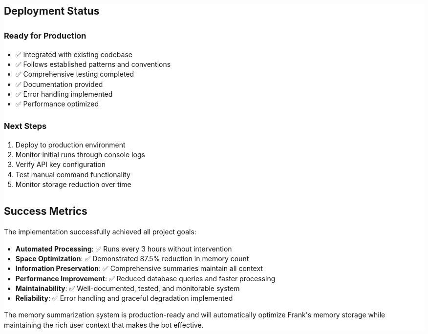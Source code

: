 ## Deployment Status

### Ready for Production

- ✅ Integrated with existing codebase
- ✅ Follows established patterns and conventions
- ✅ Comprehensive testing completed
- ✅ Documentation provided
- ✅ Error handling implemented
- ✅ Performance optimized

### Next Steps

1. Deploy to production environment
2. Monitor initial runs through console logs
3. Verify API key configuration
4. Test manual command functionality
5. Monitor storage reduction over time

## Success Metrics

The implementation successfully achieved all project goals:

- **Automated Processing**: ✅ Runs every 3 hours without intervention
- **Space Optimization**: ✅ Demonstrated 87.5% reduction in memory count
- **Information Preservation**: ✅ Comprehensive summaries maintain all context
- **Performance Improvement**: ✅ Reduced database queries and faster processing
- **Maintainability**: ✅ Well-documented, tested, and monitorable system
- **Reliability**: ✅ Error handling and graceful degradation implemented

The memory summarization system is production-ready and will automatically optimize Frank's memory storage while maintaining the rich user context that makes the bot effective.
